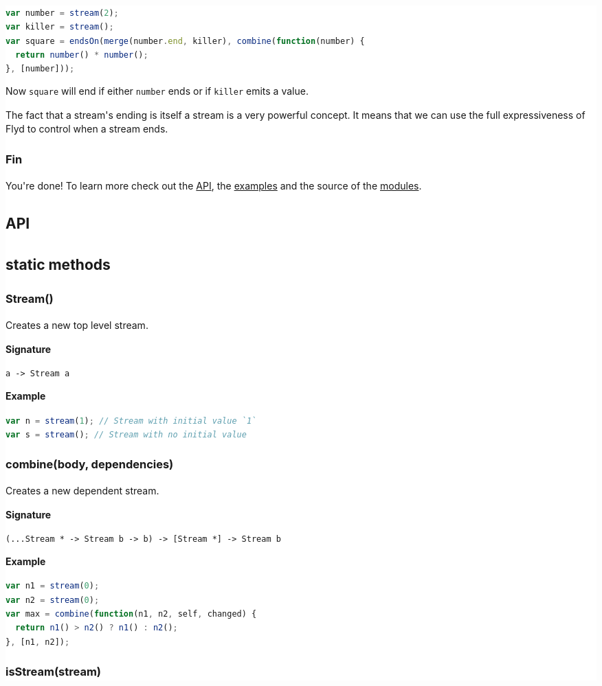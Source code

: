 ```javascript
var number = stream(2);
var killer = stream();
var square = endsOn(merge(number.end, killer), combine(function(number) {
  return number() * number();
}, [number]));
```

Now `square` will end if either `number` ends or if `killer` emits a value.

The fact that a stream's ending is itself a stream is a very powerful concept.
It means that we can use the full expressiveness of Flyd to control when a stream
ends. 


### Fin

You're done! To learn more check out the [API](#api), the [examples](#examples)
and the source of the [modules](#modules).

## API

## static methods

### Stream()

Creates a new top level stream.

__Signature__

`a -> Stream a`

__Example__
```javascript
var n = stream(1); // Stream with initial value `1`
var s = stream(); // Stream with no initial value
```

### combine(body, dependencies)

Creates a new dependent stream.

__Signature__

`(...Stream * -> Stream b -> b) -> [Stream *] -> Stream b`

__Example__
```javascript
var n1 = stream(0);
var n2 = stream(0);
var max = combine(function(n1, n2, self, changed) {
  return n1() > n2() ? n1() : n2();
}, [n1, n2]);
```

### isStream(stream)
